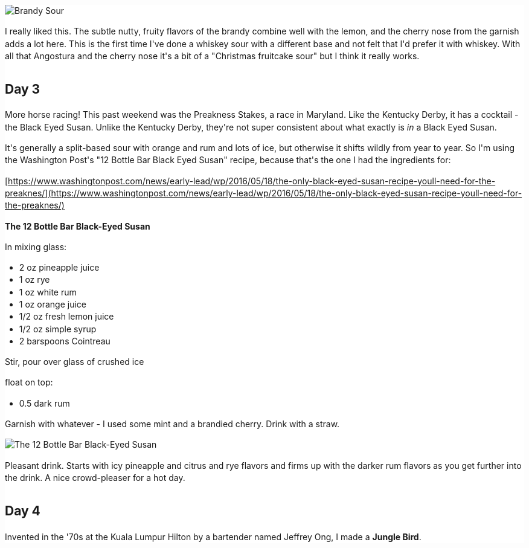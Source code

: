![Brandy Sour](/images/2021-06-01-Covid-cocktails-7/brandy-sour.jpg)

I really liked this.  The subtle nutty, fruity flavors of the brandy combine
well with the lemon, and the cherry nose from the garnish adds a lot here. This
is the first time I've done a whiskey sour with a different base and not felt
that I'd prefer it with whiskey. With all that Angostura and the cherry nose
it's a bit of a "Christmas fruitcake sour" but I think it really works.

## Day 3

More horse racing!  This past weekend was the Preakness Stakes, a race in
Maryland.  Like the Kentucky Derby, it has a cocktail - the Black Eyed Susan.
Unlike the Kentucky Derby, they're not super consistent about what exactly is
*in* a Black Eyed Susan.

It's generally a split-based sour with orange and rum and lots of ice, but
otherwise it shifts wildly from year to year.  So I'm using the Washington
Post's "12 Bottle Bar Black Eyed Susan" recipe, because that's the one I had the
ingredients for:

[https://www.washingtonpost.com/news/early-lead/wp/2016/05/18/the-only-black-eyed-susan-recipe-youll-need-for-the-preaknes/](https://www.washingtonpost.com/news/early-lead/wp/2016/05/18/the-only-black-eyed-susan-recipe-youll-need-for-the-preaknes/)

**The 12 Bottle Bar Black-Eyed Susan**

In mixing glass:

- 2 oz pineapple juice
- 1 oz rye
- 1 oz white rum
- 1 oz orange juice
- 1/2 oz fresh lemon juice
- 1/2 oz simple syrup
- 2 barspoons Cointreau

Stir, pour over glass of crushed ice

float on top:

- 0.5 dark rum 

Garnish with whatever - I used some mint and a brandied cherry.  Drink with a
straw.

![The 12 Bottle Bar Black-Eyed Susan](/images/2021-06-01-Covid-cocktails-7/12-bottle-bar-black-eyed-susan.jpg)

Pleasant drink.  Starts with icy pineapple and citrus and rye flavors and firms
up with the darker rum flavors as you get further into the drink.  A nice
crowd-pleaser for a hot day.

## Day 4

Invented in the '70s at the Kuala Lumpur Hilton by a bartender named Jeffrey Ong, I made a **Jungle Bird**.
